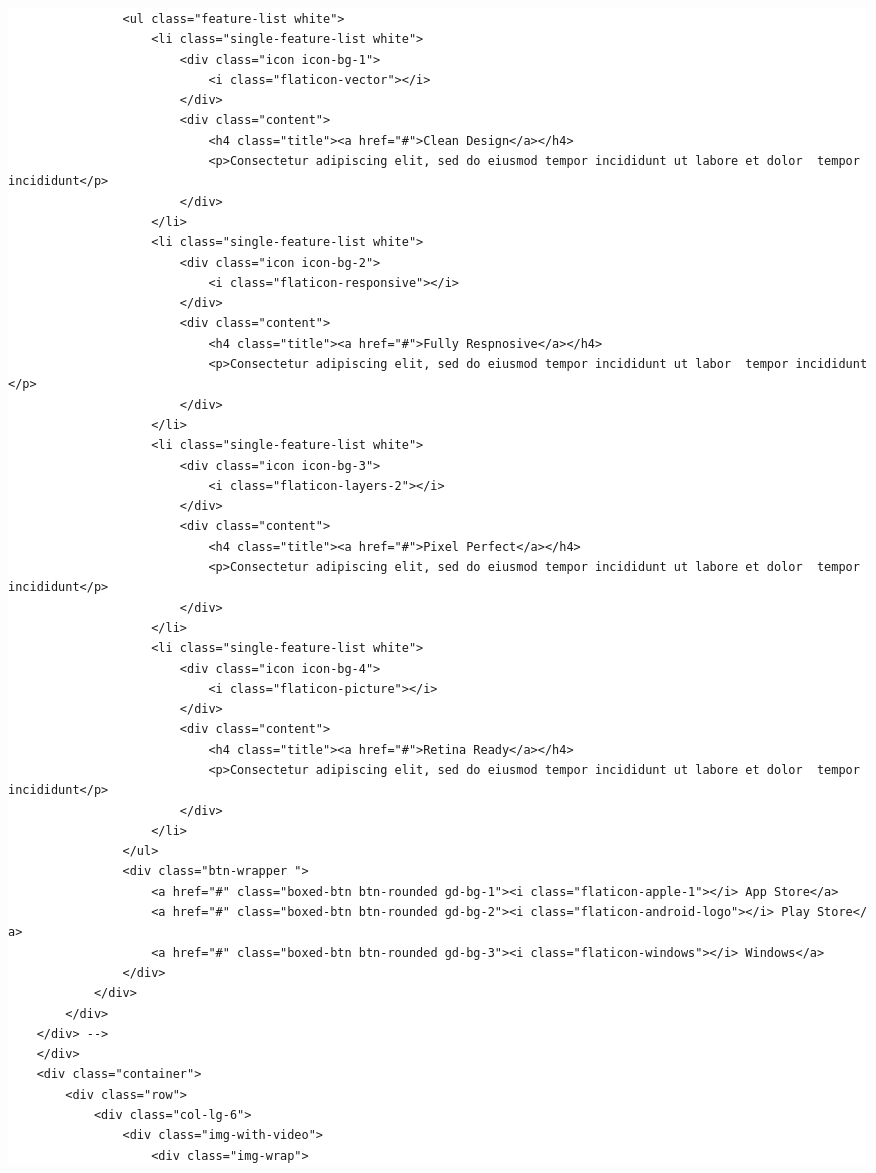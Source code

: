                     <ul class="feature-list white">
                        <li class="single-feature-list white">
                            <div class="icon icon-bg-1">
                                <i class="flaticon-vector"></i>
                            </div>
                            <div class="content">
                                <h4 class="title"><a href="#">Clean Design</a></h4>
                                <p>Consectetur adipiscing elit, sed do eiusmod tempor incididunt ut labore et dolor  tempor incididunt</p>
                            </div>
                        </li>
                        <li class="single-feature-list white">
                            <div class="icon icon-bg-2">
                                <i class="flaticon-responsive"></i>
                            </div>
                            <div class="content">
                                <h4 class="title"><a href="#">Fully Respnosive</a></h4>
                                <p>Consectetur adipiscing elit, sed do eiusmod tempor incididunt ut labor  tempor incididunt</p>
                            </div>
                        </li>
                        <li class="single-feature-list white">
                            <div class="icon icon-bg-3">
                                <i class="flaticon-layers-2"></i>   
                            </div>
                            <div class="content">
                                <h4 class="title"><a href="#">Pixel Perfect</a></h4>
                                <p>Consectetur adipiscing elit, sed do eiusmod tempor incididunt ut labore et dolor  tempor incididunt</p>
                            </div>
                        </li>
                        <li class="single-feature-list white">
                            <div class="icon icon-bg-4">
                                <i class="flaticon-picture"></i>
                            </div>
                            <div class="content">
                                <h4 class="title"><a href="#">Retina Ready</a></h4>
                                <p>Consectetur adipiscing elit, sed do eiusmod tempor incididunt ut labore et dolor  tempor incididunt</p>
                            </div>
                        </li>
                    </ul>
                    <div class="btn-wrapper ">
                        <a href="#" class="boxed-btn btn-rounded gd-bg-1"><i class="flaticon-apple-1"></i> App Store</a>
                        <a href="#" class="boxed-btn btn-rounded gd-bg-2"><i class="flaticon-android-logo"></i> Play Store</a>
                        <a href="#" class="boxed-btn btn-rounded gd-bg-3"><i class="flaticon-windows"></i> Windows</a>
                    </div>
                </div>
            </div>
        </div> -->
        </div>
        <div class="container">
            <div class="row">
                <div class="col-lg-6">
                    <div class="img-with-video">
                        <div class="img-wrap">